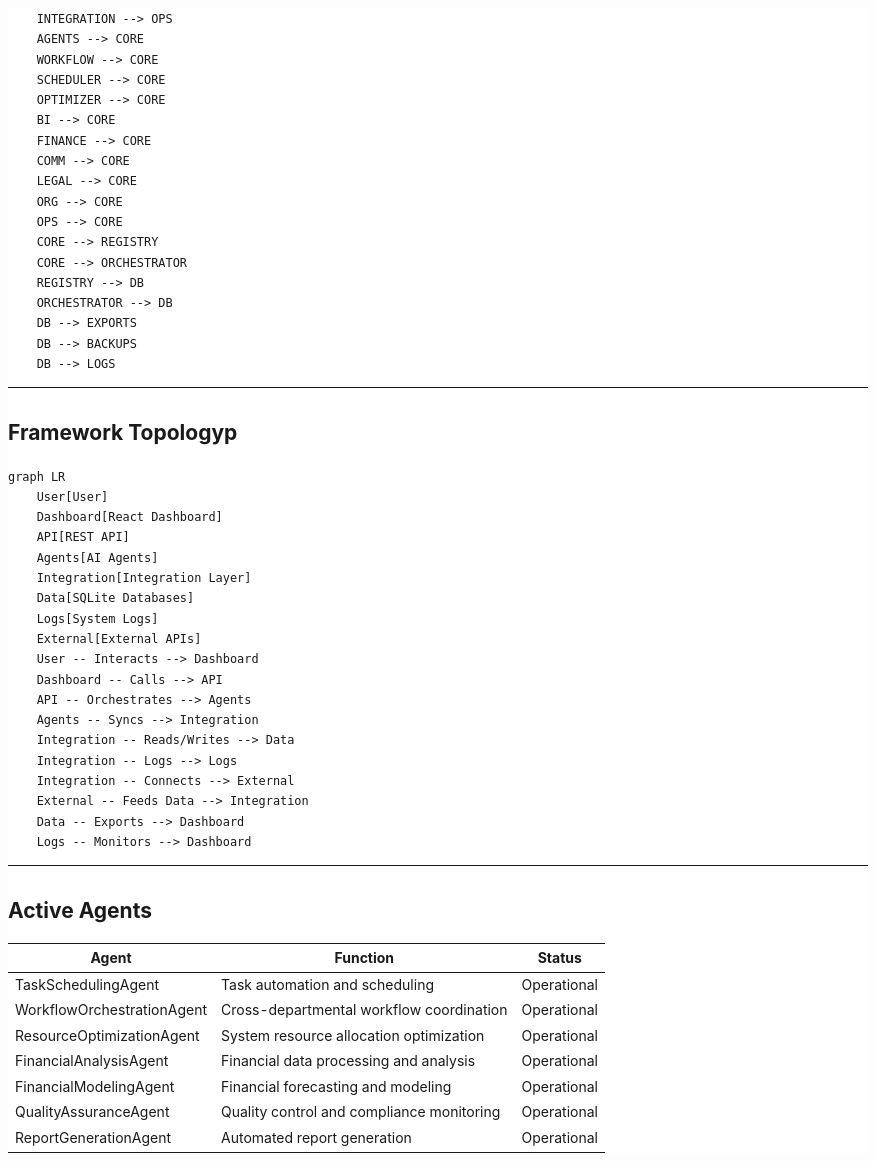 ```mermaid
    INTEGRATION --> OPS
    AGENTS --> CORE
    WORKFLOW --> CORE
    SCHEDULER --> CORE
    OPTIMIZER --> CORE
    BI --> CORE
    FINANCE --> CORE
    COMM --> CORE
    LEGAL --> CORE
    ORG --> CORE
    OPS --> CORE
    CORE --> REGISTRY
    CORE --> ORCHESTRATOR
    REGISTRY --> DB
    ORCHESTRATOR --> DB
    DB --> EXPORTS
    DB --> BACKUPS
    DB --> LOGS
```

---

## Framework Topologyp

```mermaid
graph LR
    User[User]
    Dashboard[React Dashboard]
    API[REST API]
    Agents[AI Agents]
    Integration[Integration Layer]
    Data[SQLite Databases]
    Logs[System Logs]
    External[External APIs]
    User -- Interacts --> Dashboard
    Dashboard -- Calls --> API
    API -- Orchestrates --> Agents
    Agents -- Syncs --> Integration
    Integration -- Reads/Writes --> Data
    Integration -- Logs --> Logs
    Integration -- Connects --> External
    External -- Feeds Data --> Integration
    Data -- Exports --> Dashboard
    Logs -- Monitors --> Dashboard
```

---

## Active Agents

| Agent                          | Function                                 | Status      |
|---------------------------------|------------------------------------------|-------------|
| TaskSchedulingAgent            | Task automation and scheduling           | Operational |
| WorkflowOrchestrationAgent     | Cross-departmental workflow coordination | Operational |
| ResourceOptimizationAgent      | System resource allocation optimization  | Operational |
| FinancialAnalysisAgent         | Financial data processing and analysis   | Operational |
| FinancialModelingAgent         | Financial forecasting and modeling       | Operational |
| QualityAssuranceAgent          | Quality control and compliance monitoring| Operational |
| ReportGenerationAgent          | Automated report generation              | Operational |